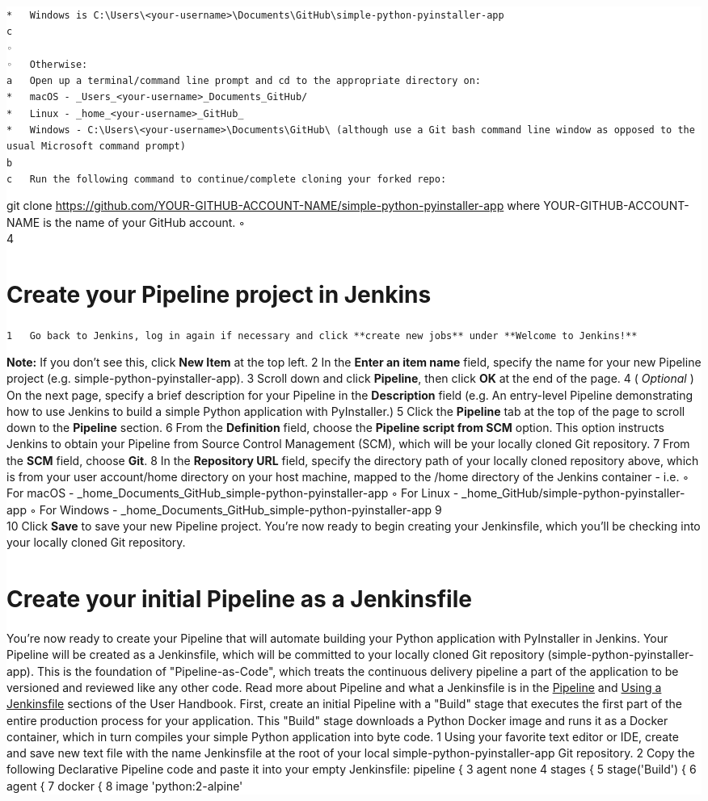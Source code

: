 	* 	Windows is C:\Users\<your-username>\Documents\GitHub\simple-python-pyinstaller-app
	c	
	◦	
	◦	Otherwise:
	a	Open up a terminal/command line prompt and cd to the appropriate directory on:
	* 	macOS - _Users_<your-username>_Documents_GitHub/
	* 	Linux - _home_<your-username>_GitHub_
	* 	Windows - C:\Users\<your-username>\Documents\GitHub\ (although use a Git bash command line window as opposed to the usual Microsoft command prompt)
	b	
	c	Run the following command to continue/complete cloning your forked repo:
git clone https://github.com/YOUR-GITHUB-ACCOUNT-NAME/simple-python-pyinstaller-app
where YOUR-GITHUB-ACCOUNT-NAME is the name of your GitHub account.
	◦	
	4	
# Create your Pipeline project in Jenkins
	1	Go back to Jenkins, log in again if necessary and click **create new jobs** under **Welcome to Jenkins!**
**Note:** If you don’t see this, click **New Item** at the top left.
	2	In the **Enter an item name** field, specify the name for your new Pipeline project (e.g. simple-python-pyinstaller-app).
	3	Scroll down and click **Pipeline**, then click **OK** at the end of the page.
	4	( _Optional_ ) On the next page, specify a brief description for your Pipeline in the **Description** field (e.g. An entry-level Pipeline demonstrating how to use Jenkins to build a simple Python application with PyInstaller.)
	5	Click the **Pipeline** tab at the top of the page to scroll down to the **Pipeline** section.
	6	From the **Definition** field, choose the **Pipeline script from SCM** option. This option instructs Jenkins to obtain your Pipeline from Source Control Management (SCM), which will be your locally cloned Git repository.
	7	From the **SCM** field, choose **Git**.
	8	In the **Repository URL** field, specify the directory path of your locally cloned repository above, which is from your user account/home directory on your host machine, mapped to the /home directory of the Jenkins container - i.e.
	◦	For macOS - _home_Documents_GitHub_simple-python-pyinstaller-app
	◦	For Linux - _home_GitHub/simple-python-pyinstaller-app
	◦	For Windows - _home_Documents_GitHub_simple-python-pyinstaller-app
	9	
	10	Click **Save** to save your new Pipeline project. You’re now ready to begin creating your Jenkinsfile, which you’ll be checking into your locally cloned Git repository.
# Create your initial Pipeline as a Jenkinsfile
You’re now ready to create your Pipeline that will automate building your Python application with PyInstaller in Jenkins. Your Pipeline will be created as a Jenkinsfile, which will be committed to your locally cloned Git repository (simple-python-pyinstaller-app).
This is the foundation of "Pipeline-as-Code", which treats the continuous delivery pipeline a part of the application to be versioned and reviewed like any other code. Read more about Pipeline and what a Jenkinsfile is in the  [Pipeline](https://jenkins.io/doc/book/pipeline)  and  [Using a Jenkinsfile](https://jenkins.io/doc/book/pipeline/jenkinsfile)  sections of the User Handbook.
First, create an initial Pipeline with a "Build" stage that executes the first part of the entire production process for your application. This "Build" stage downloads a Python Docker image and runs it as a Docker container, which in turn compiles your simple Python application into byte code.
	1	Using your favorite text editor or IDE, create and save new text file with the name Jenkinsfile at the root of your local simple-python-pyinstaller-app Git repository.
	2	Copy the following Declarative Pipeline code and paste it into your empty Jenkinsfile:
pipeline {
	3	    agent none 
	4	    stages {
	5	        stage('Build') { 
	6	            agent {
	7	                docker {
	8	                    image 'python:2-alpine' 